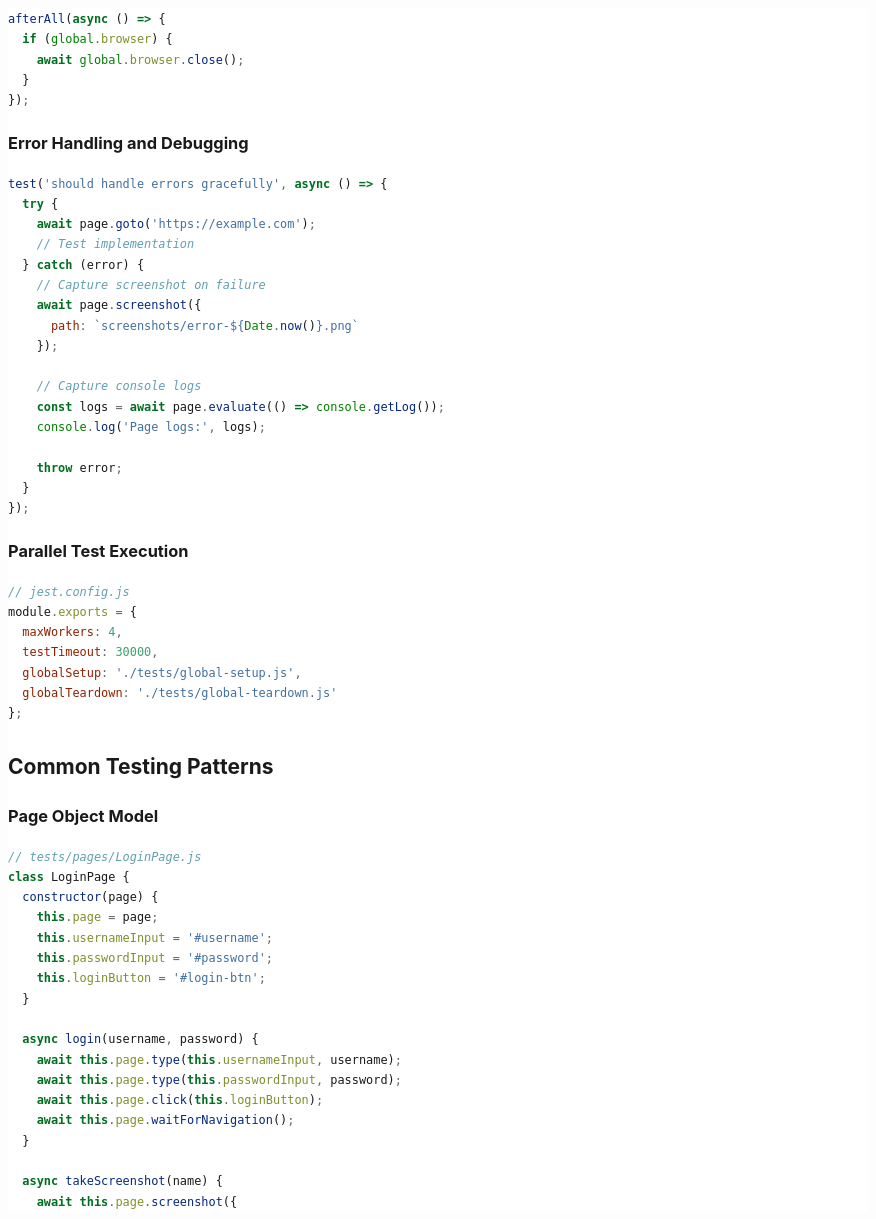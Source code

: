 ```javascript
afterAll(async () => {
  if (global.browser) {
    await global.browser.close();
  }
});
```

### Error Handling and Debugging

```javascript
test('should handle errors gracefully', async () => {
  try {
    await page.goto('https://example.com');
    // Test implementation
  } catch (error) {
    // Capture screenshot on failure
    await page.screenshot({ 
      path: `screenshots/error-${Date.now()}.png` 
    });
    
    // Capture console logs
    const logs = await page.evaluate(() => console.getLog());
    console.log('Page logs:', logs);
    
    throw error;
  }
});
```

### Parallel Test Execution

```javascript
// jest.config.js
module.exports = {
  maxWorkers: 4,
  testTimeout: 30000,
  globalSetup: './tests/global-setup.js',
  globalTeardown: './tests/global-teardown.js'
};
```

## Common Testing Patterns

### Page Object Model

```javascript
// tests/pages/LoginPage.js
class LoginPage {
  constructor(page) {
    this.page = page;
    this.usernameInput = '#username';
    this.passwordInput = '#password';
    this.loginButton = '#login-btn';
  }
  
  async login(username, password) {
    await this.page.type(this.usernameInput, username);
    await this.page.type(this.passwordInput, password);
    await this.page.click(this.loginButton);
    await this.page.waitForNavigation();
  }
  
  async takeScreenshot(name) {
    await this.page.screenshot({ 
```